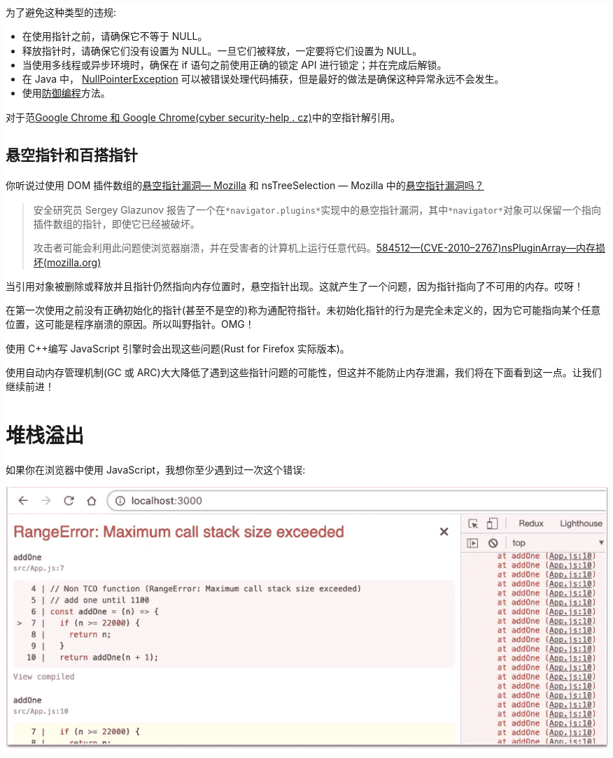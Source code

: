 为了避免这种类型的违规:

*   在使用指针之前，请确保它不等于 NULL。
*   释放指针时，请确保它们没有设置为 NULL。一旦它们被释放，一定要将它们设置为 NULL。
*   当使用多线程或异步环境时，确保在 if 语句之前使用正确的锁定 API 进行锁定；并在完成后解锁。
*   在 Java 中， [NullPointerException](https://docs.oracle.com/javase/10/docs/api/java/lang/NullPointerException.html) 可以被错误处理代码捕获，但是最好的做法是确保这种异常永远不会发生。
*   使用[防御编程](https://en.wikipedia.org/wiki/Defensive_programming)方法。

对于范[Google Chrome 和 Google Chrome(cyber security-help . cz)](https://www.cybersecurity-help.cz/vulnerabilities/8953/)中的空指针解引用。

## 悬空指针和百搭指针

你听说过使用 DOM 插件数组的[悬空指针漏洞— Mozilla](https://www.mozilla.org/en-US/security/advisories/mfsa2010-51/) 和 nsTreeSelection — Mozilla 中的[悬空指针漏洞吗？](https://www.mozilla.org/en-US/security/advisories/mfsa2010-54/)

> 安全研究员 Sergey Glazunov 报告了一个在`*navigator.plugins*`实现中的悬空指针漏洞，其中`*navigator*`对象可以保留一个指向插件数组的指针，即使它已经被破坏。
> 
> 攻击者可能会利用此问题使浏览器崩溃，并在受害者的计算机上运行任意代码。[584512—(CVE-2010–2767)nsPluginArray—内存损坏(mozilla.org)](https://bugzilla.mozilla.org/show_bug.cgi?id=584512&_gl=1*acfhw8*_ga*MjI4Mjc3NzYxLjE2NjQxMDY5ODk.*_ga_MQ7767QQQW*MTY2NDE4NzM0MC4xLjAuMTY2NDE4NzM0MC4wLjAuMA..)

当引用对象被删除或释放并且指针仍然指向内存位置时，悬空指针出现。这就产生了一个问题，因为指针指向了不可用的内存。哎呀！

在第一次使用之前没有正确初始化的指针(甚至不是空的)称为通配符指针。未初始化指针的行为是完全未定义的，因为它可能指向某个任意位置，这可能是程序崩溃的原因。所以叫野指针。OMG！

使用 C++编写 JavaScript 引擎时会出现这些问题(Rust for Firefox 实际版本)。

使用自动内存管理机制(GC 或 ARC)大大降低了遇到这些指针问题的可能性，但这并不能防止内存泄漏，我们将在下面看到这一点。让我们继续前进！

# 堆栈溢出

如果你在浏览器中使用 JavaScript，我想你至少遇到过一次这个错误:

![](img/5b3251e0218c4651612b9ce2c5324421.png)
